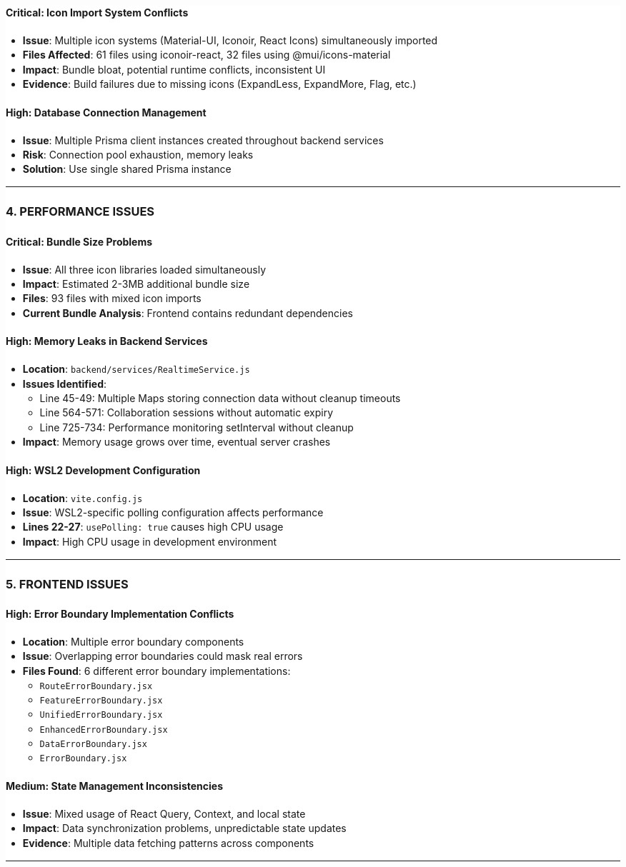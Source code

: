 #### **Critical: Icon Import System Conflicts**
- **Issue**: Multiple icon systems (Material-UI, Iconoir, React Icons) simultaneously imported
- **Files Affected**: 61 files using iconoir-react, 32 files using @mui/icons-material
- **Impact**: Bundle bloat, potential runtime conflicts, inconsistent UI
- **Evidence**: Build failures due to missing icons (ExpandLess, ExpandMore, Flag, etc.)

#### **High: Database Connection Management**
- **Issue**: Multiple Prisma client instances created throughout backend services
- **Risk**: Connection pool exhaustion, memory leaks
- **Solution**: Use single shared Prisma instance

---

### 4. PERFORMANCE ISSUES

#### **Critical: Bundle Size Problems**
- **Issue**: All three icon libraries loaded simultaneously
- **Impact**: Estimated 2-3MB additional bundle size
- **Files**: 93 files with mixed icon imports
- **Current Bundle Analysis**: Frontend contains redundant dependencies

#### **High: Memory Leaks in Backend Services**
- **Location**: `backend/services/RealtimeService.js`
- **Issues Identified**: 
  - Line 45-49: Multiple Maps storing connection data without cleanup timeouts
  - Line 564-571: Collaboration sessions without automatic expiry
  - Line 725-734: Performance monitoring setInterval without cleanup
- **Impact**: Memory usage grows over time, eventual server crashes

#### **High: WSL2 Development Configuration**
- **Location**: `vite.config.js`
- **Issue**: WSL2-specific polling configuration affects performance
- **Lines 22-27**: `usePolling: true` causes high CPU usage
- **Impact**: High CPU usage in development environment

---

### 5. FRONTEND ISSUES

#### **High: Error Boundary Implementation Conflicts**
- **Location**: Multiple error boundary components
- **Issue**: Overlapping error boundaries could mask real errors
- **Files Found**: 6 different error boundary implementations:
  - `RouteErrorBoundary.jsx`
  - `FeatureErrorBoundary.jsx` 
  - `UnifiedErrorBoundary.jsx`
  - `EnhancedErrorBoundary.jsx`
  - `DataErrorBoundary.jsx`
  - `ErrorBoundary.jsx`

#### **Medium: State Management Inconsistencies**
- **Issue**: Mixed usage of React Query, Context, and local state
- **Impact**: Data synchronization problems, unpredictable state updates
- **Evidence**: Multiple data fetching patterns across components

---